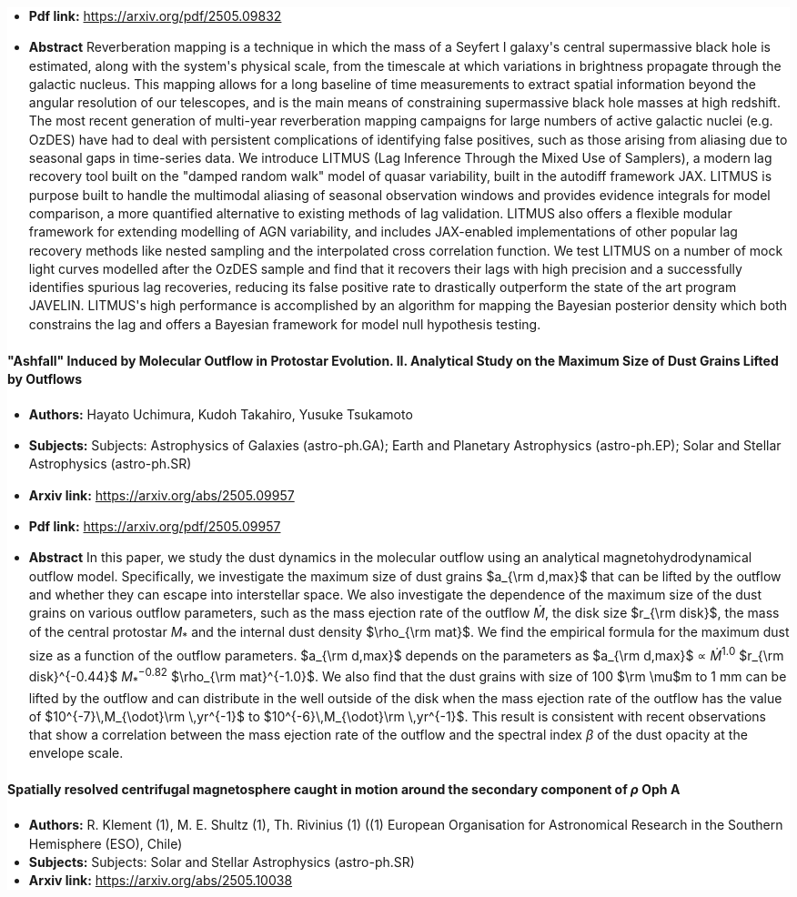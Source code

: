  - **Pdf link:** https://arxiv.org/pdf/2505.09832

 - **Abstract**
 Reverberation mapping is a technique in which the mass of a Seyfert I galaxy's central supermassive black hole is estimated, along with the system's physical scale, from the timescale at which variations in brightness propagate through the galactic nucleus. This mapping allows for a long baseline of time measurements to extract spatial information beyond the angular resolution of our telescopes, and is the main means of constraining supermassive black hole masses at high redshift. The most recent generation of multi-year reverberation mapping campaigns for large numbers of active galactic nuclei (e.g. OzDES) have had to deal with persistent complications of identifying false positives, such as those arising from aliasing due to seasonal gaps in time-series data. We introduce LITMUS (Lag Inference Through the Mixed Use of Samplers), a modern lag recovery tool built on the "damped random walk" model of quasar variability, built in the autodiff framework JAX. LITMUS is purpose built to handle the multimodal aliasing of seasonal observation windows and provides evidence integrals for model comparison, a more quantified alternative to existing methods of lag validation. LITMUS also offers a flexible modular framework for extending modelling of AGN variability, and includes JAX-enabled implementations of other popular lag recovery methods like nested sampling and the interpolated cross correlation function. We test LITMUS on a number of mock light curves modelled after the OzDES sample and find that it recovers their lags with high precision and a successfully identifies spurious lag recoveries, reducing its false positive rate to drastically outperform the state of the art program JAVELIN. LITMUS's high performance is accomplished by an algorithm for mapping the Bayesian posterior density which both constrains the lag and offers a Bayesian framework for model null hypothesis testing.
#### "Ashfall" Induced by Molecular Outflow in Protostar Evolution. II. Analytical Study on the Maximum Size of Dust Grains Lifted by Outflows
 - **Authors:** Hayato Uchimura, Kudoh Takahiro, Yusuke Tsukamoto
 - **Subjects:** Subjects:
Astrophysics of Galaxies (astro-ph.GA); Earth and Planetary Astrophysics (astro-ph.EP); Solar and Stellar Astrophysics (astro-ph.SR)
 - **Arxiv link:** https://arxiv.org/abs/2505.09957

 - **Pdf link:** https://arxiv.org/pdf/2505.09957

 - **Abstract**
 In this paper, we study the dust dynamics in the molecular outflow using an analytical magnetohydrodynamical outflow model. Specifically, we investigate the maximum size of dust grains $a_{\rm d,max}$ that can be lifted by the outflow and whether they can escape into interstellar space. We also investigate the dependence of the maximum size of the dust grains on various outflow parameters, such as the mass ejection rate of the outflow $\dot{M}$, the disk size $r_{\rm disk}$, the mass of the central protostar $M_{*}$ and the internal dust density $\rho_{\rm mat}$. We find the empirical formula for the maximum dust size as a function of the outflow parameters. $a_{\rm d,max}$ depends on the parameters as $a_{\rm d,max}$ $\propto$ $\dot{M}^{1.0}$ $r_{\rm disk}^{-0.44}$ $M_{*}^{-0.82}$ $\rho_{\rm mat}^{-1.0}$. We also find that the dust grains with size of 100 $\rm \mu$m to 1 mm can be lifted by the outflow and can distribute in the well outside of the disk when the mass ejection rate of the outflow has the value of $10^{-7}\,M_{\odot}\rm \,yr^{-1}$ to $10^{-6}\,M_{\odot}\rm \,yr^{-1}$. This result is consistent with recent observations that show a correlation between the mass ejection rate of the outflow and the spectral index $\beta$ of the dust opacity at the envelope scale.
#### Spatially resolved centrifugal magnetosphere caught in motion around the secondary component of $ρ$ Oph A
 - **Authors:** R. Klement (1), M. E. Shultz (1), Th. Rivinius (1) ((1) European Organisation for Astronomical Research in the Southern Hemisphere (ESO), Chile)
 - **Subjects:** Subjects:
Solar and Stellar Astrophysics (astro-ph.SR)
 - **Arxiv link:** https://arxiv.org/abs/2505.10038

